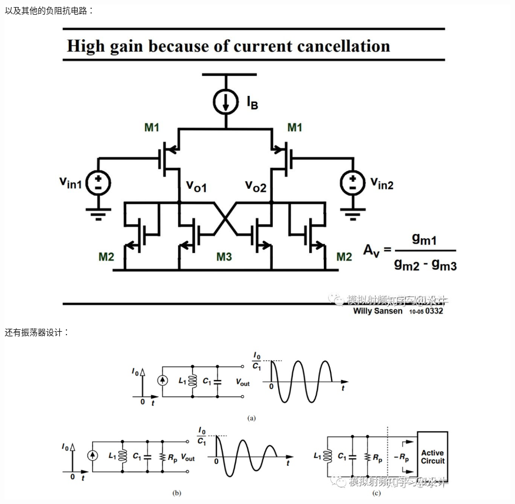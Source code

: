 以及其他的负阻抗电路：

<div  align="center">
<img src="./负阻/高增益放大-负阻.jpg" width = "80%" height = "80%" alt="图片" align=center />
</div>

还有振荡器设计：

<div  align="center">
<img src="./负阻/负阻实现振荡器.jpg" width = "80%" height = "80%" alt="图片" align=center />
</div>
